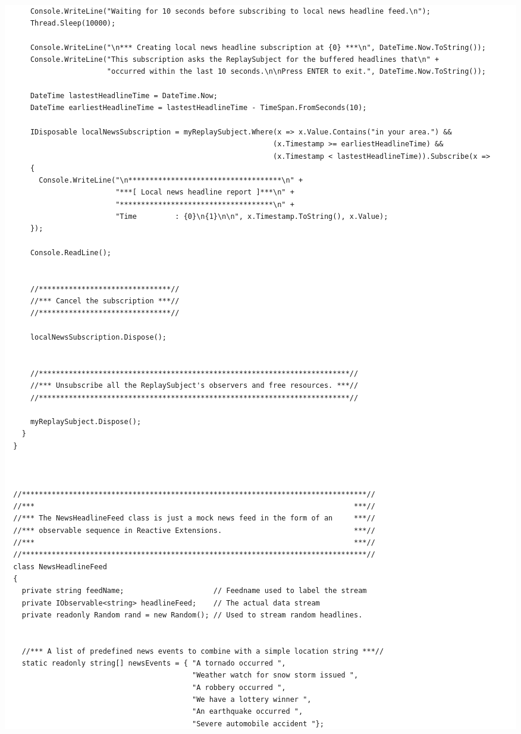           Console.WriteLine("Waiting for 10 seconds before subscribing to local news headline feed.\n");
          Thread.Sleep(10000);
    
          Console.WriteLine("\n*** Creating local news headline subscription at {0} ***\n", DateTime.Now.ToString());
          Console.WriteLine("This subscription asks the ReplaySubject for the buffered headlines that\n" +
                            "occurred within the last 10 seconds.\n\nPress ENTER to exit.", DateTime.Now.ToString());
    
          DateTime lastestHeadlineTime = DateTime.Now;
          DateTime earliestHeadlineTime = lastestHeadlineTime - TimeSpan.FromSeconds(10);     
          
          IDisposable localNewsSubscription = myReplaySubject.Where(x => x.Value.Contains("in your area.") &&
                                                                   (x.Timestamp >= earliestHeadlineTime) &&
                                                                   (x.Timestamp < lastestHeadlineTime)).Subscribe(x =>
          {
            Console.WriteLine("\n************************************\n" +
                              "***[ Local news headline report ]***\n" +
                              "************************************\n" + 
                              "Time         : {0}\n{1}\n\n", x.Timestamp.ToString(), x.Value);
          });
    
          Console.ReadLine();
    
    
          //*******************************//
          //*** Cancel the subscription ***//
          //*******************************//
    
          localNewsSubscription.Dispose();
          
    
          //*************************************************************************//
          //*** Unsubscribe all the ReplaySubject's observers and free resources. ***//
          //*************************************************************************//
    
          myReplaySubject.Dispose();    
        }
      }
    
    
    
      //*********************************************************************************//
      //***                                                                           ***//
      //*** The NewsHeadlineFeed class is just a mock news feed in the form of an     ***//
      //*** observable sequence in Reactive Extensions.                               ***//
      //***                                                                           ***//
      //*********************************************************************************//
      class NewsHeadlineFeed
      {
        private string feedName;                     // Feedname used to label the stream
        private IObservable<string> headlineFeed;    // The actual data stream
        private readonly Random rand = new Random(); // Used to stream random headlines.
    
    
        //*** A list of predefined news events to combine with a simple location string ***//
        static readonly string[] newsEvents = { "A tornado occurred ",
                                                "Weather watch for snow storm issued ",
                                                "A robbery occurred ",
                                                "We have a lottery winner ",
                                                "An earthquake occurred ",
                                                "Severe automobile accident "};
    